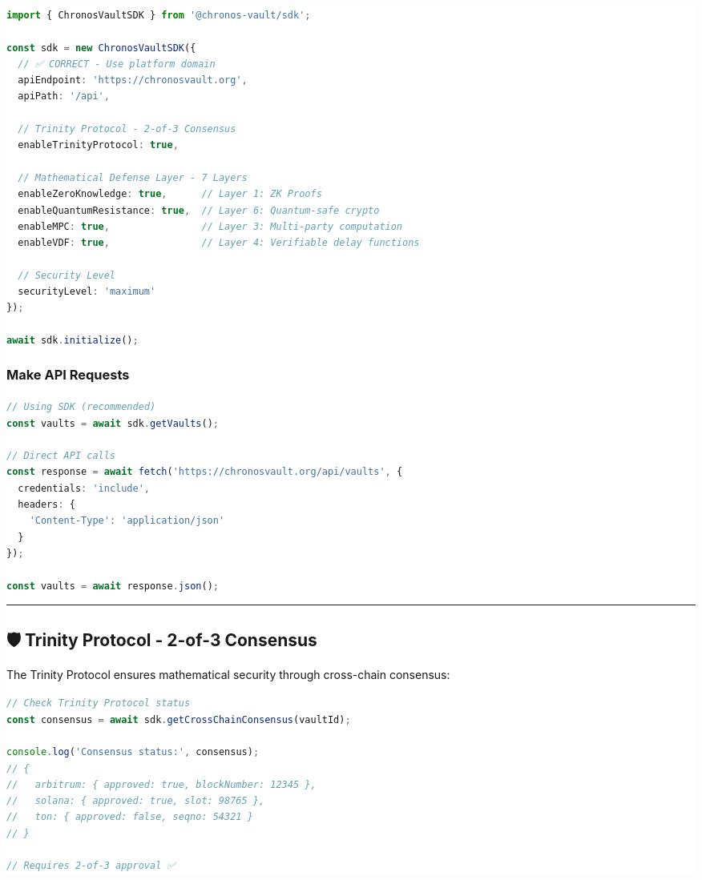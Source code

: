 ```typescript
import { ChronosVaultSDK } from '@chronos-vault/sdk';

const sdk = new ChronosVaultSDK({
  // ✅ CORRECT - Use platform domain
  apiEndpoint: 'https://chronosvault.org',
  apiPath: '/api',
  
  // Trinity Protocol - 2-of-3 Consensus
  enableTrinityProtocol: true,
  
  // Mathematical Defense Layer - 7 Layers
  enableZeroKnowledge: true,      // Layer 1: ZK Proofs
  enableQuantumResistance: true,  // Layer 6: Quantum-safe crypto
  enableMPC: true,                // Layer 3: Multi-party computation
  enableVDF: true,                // Layer 4: Verifiable delay functions
  
  // Security Level
  securityLevel: 'maximum'
});

await sdk.initialize();
```

### Make API Requests

```typescript
// Using SDK (recommended)
const vaults = await sdk.getVaults();

// Direct API calls
const response = await fetch('https://chronosvault.org/api/vaults', {
  credentials: 'include',
  headers: {
    'Content-Type': 'application/json'
  }
});

const vaults = await response.json();
```

---

## 🛡️ Trinity Protocol - 2-of-3 Consensus

The Trinity Protocol ensures mathematical security through cross-chain consensus:

```typescript
// Check Trinity Protocol status
const consensus = await sdk.getCrossChainConsensus(vaultId);

console.log('Consensus status:', consensus);
// {
//   arbitrum: { approved: true, blockNumber: 12345 },
//   solana: { approved: true, slot: 98765 },
//   ton: { approved: false, seqno: 54321 }
// }

// Requires 2-of-3 approval ✅
```
